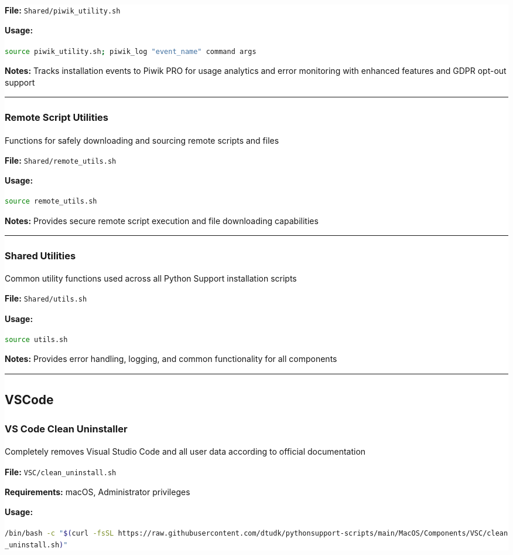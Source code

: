 **File:** `Shared/piwik_utility.sh`

**Usage:**
```bash
source piwik_utility.sh; piwik_log "event_name" command args
```

**Notes:** Tracks installation events to Piwik PRO for usage analytics and error monitoring with enhanced features and GDPR opt-out support


---

### Remote Script Utilities

Functions for safely downloading and sourcing remote scripts and files

**File:** `Shared/remote_utils.sh`

**Usage:**
```bash
source remote_utils.sh
```

**Notes:** Provides secure remote script execution and file downloading capabilities


---

### Shared Utilities

Common utility functions used across all Python Support installation scripts

**File:** `Shared/utils.sh`

**Usage:**
```bash
source utils.sh
```

**Notes:** Provides error handling, logging, and common functionality for all components


---

## VSCode

### VS Code Clean Uninstaller

Completely removes Visual Studio Code and all user data according to official documentation

**File:** `VSC/clean_uninstall.sh`

**Requirements:** macOS, Administrator privileges

**Usage:**
```bash
/bin/bash -c "$(curl -fsSL https://raw.githubusercontent.com/dtudk/pythonsupport-scripts/main/MacOS/Components/VSC/clean_uninstall.sh)"
```
